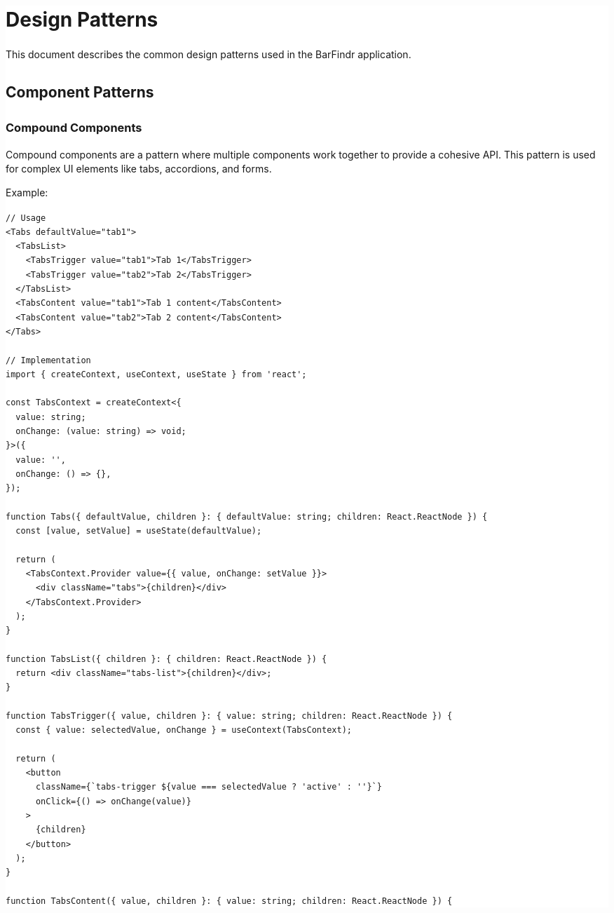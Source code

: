 # Design Patterns

This document describes the common design patterns used in the BarFindr application.

## Component Patterns

### Compound Components

Compound components are a pattern where multiple components work together to provide a cohesive API. This pattern is used for complex UI elements like tabs, accordions, and forms.

Example:

```tsx
// Usage
<Tabs defaultValue="tab1">
  <TabsList>
    <TabsTrigger value="tab1">Tab 1</TabsTrigger>
    <TabsTrigger value="tab2">Tab 2</TabsTrigger>
  </TabsList>
  <TabsContent value="tab1">Tab 1 content</TabsContent>
  <TabsContent value="tab2">Tab 2 content</TabsContent>
</Tabs>

// Implementation
import { createContext, useContext, useState } from 'react';

const TabsContext = createContext<{
  value: string;
  onChange: (value: string) => void;
}>({
  value: '',
  onChange: () => {},
});

function Tabs({ defaultValue, children }: { defaultValue: string; children: React.ReactNode }) {
  const [value, setValue] = useState(defaultValue);
  
  return (
    <TabsContext.Provider value={{ value, onChange: setValue }}>
      <div className="tabs">{children}</div>
    </TabsContext.Provider>
  );
}

function TabsList({ children }: { children: React.ReactNode }) {
  return <div className="tabs-list">{children}</div>;
}

function TabsTrigger({ value, children }: { value: string; children: React.ReactNode }) {
  const { value: selectedValue, onChange } = useContext(TabsContext);
  
  return (
    <button
      className={`tabs-trigger ${value === selectedValue ? 'active' : ''}`}
      onClick={() => onChange(value)}
    >
      {children}
    </button>
  );
}

function TabsContent({ value, children }: { value: string; children: React.ReactNode }) {
```